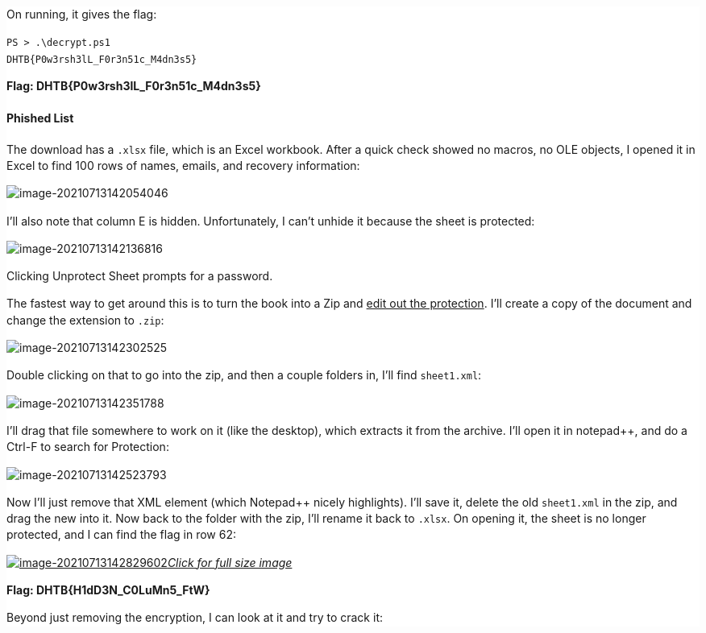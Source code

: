 
On running, it gives the flag:

    
    
    PS > .\decrypt.ps1
    DHTB{P0w3rsh3lL_F0r3n51c_M4dn3s5}
    

**Flag: DHTB{P0w3rsh3lL_F0r3n51c_M4dn3s5}**

#### Phished List

The download has a `.xlsx` file, which is an Excel workbook. After a quick
check showed no macros, no OLE objects, I opened it in Excel to find 100 rows
of names, emails, and recovery information:

![image-20210713142054046](https://0xdfimages.gitlab.io/img/image-20210713142054046.png)

I’ll also note that column E is hidden. Unfortunately, I can’t unhide it
because the sheet is protected:

![image-20210713142136816](https://0xdfimages.gitlab.io/img/image-20210713142136816.png)

Clicking Unprotect Sheet prompts for a password.

The fastest way to get around this is to turn the book into a Zip and [edit
out the protection](https://www.youtube.com/watch?v=2x23vZIRYRs). I’ll create
a copy of the document and change the extension to `.zip`:

![image-20210713142302525](https://0xdfimages.gitlab.io/img/image-20210713142302525.png)

Double clicking on that to go into the zip, and then a couple folders in, I’ll
find `sheet1.xml`:

![image-20210713142351788](https://0xdfimages.gitlab.io/img/image-20210713142351788.png)

I’ll drag that file somewhere to work on it (like the desktop), which extracts
it from the archive. I’ll open it in notepad++, and do a Ctrl-F to search for
Protection:

![image-20210713142523793](https://0xdfimages.gitlab.io/img/image-20210713142523793.png)

Now I’ll just remove that XML element (which Notepad++ nicely highlights).
I’ll save it, delete the old `sheet1.xml` in the zip, and drag the new into
it. Now back to the folder with the zip, I’ll rename it back to `.xlsx`. On
opening it, the sheet is no longer protected, and I can find the flag in row
62:

[![image-20210713142829602](https://0xdfimages.gitlab.io/img/image-20210713142829602.png)_Click
for full size
image_](https://0xdfimages.gitlab.io/img/image-20210713142829602.png)

**Flag: DHTB{H1dD3N_C0LuMn5_FtW}**

Beyond just removing the encryption, I can look at it and try to crack it:

    